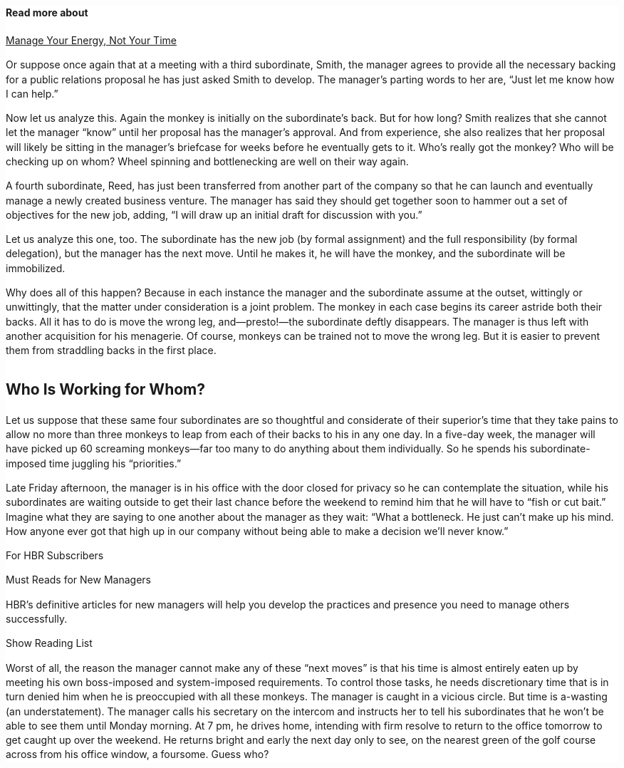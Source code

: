 #### Read more about

[Manage Your Energy, Not Your Time](https://hbr.org/2007/10/manage-your-energy-not-your-time)

Or suppose once again that at a meeting with a third subordinate, Smith, the manager agrees to provide all the necessary backing for a public relations proposal he has just asked Smith to develop. The manager’s parting words to her are, “Just let me know how I can help.”

Now let us analyze this. Again the monkey is initially on the subordinate’s back. But for how long? Smith realizes that she cannot let the manager “know” until her proposal has the manager’s approval. And from experience, she also realizes that her proposal will likely be sitting in the manager’s briefcase for weeks before he eventually gets to it. Who’s really got the monkey? Who will be checking up on whom? Wheel spinning and bottlenecking are well on their way again.

A fourth subordinate, Reed, has just been transferred from another part of the company so that he can launch and eventually manage a newly created business venture. The manager has said they should get together soon to hammer out a set of objectives for the new job, adding, “I will draw up an initial draft for discussion with you.”

Let us analyze this one, too. The subordinate has the new job (by formal assignment) and the full responsibility (by formal delegation), but the manager has the next move. Until he makes it, he will have the monkey, and the subordinate will be immobilized.

Why does all of this happen? Because in each instance the manager and the subordinate assume at the outset, wittingly or unwittingly, that the matter under consideration is a joint problem. The monkey in each case begins its career astride both their backs. All it has to do is move the wrong leg, and—presto!—the subordinate deftly disappears. The manager is thus left with another acquisition for his menagerie. Of course, monkeys can be trained not to move the wrong leg. But it is easier to prevent them from straddling backs in the first place.

## Who Is Working for Whom?

Let us suppose that these same four subordinates are so thoughtful and considerate of their superior’s time that they take pains to allow no more than three monkeys to leap from each of their backs to his in any one day. In a five-day week, the manager will have picked up 60 screaming monkeys—far too many to do anything about them individually. So he spends his subordinate-imposed time juggling his “priorities.”

Late Friday afternoon, the manager is in his office with the door closed for privacy so he can contemplate the situation, while his subordinates are waiting outside to get their last chance before the weekend to remind him that he will have to “fish or cut bait.” Imagine what they are saying to one another about the manager as they wait: “What a bottleneck. He just can’t make up his mind. How anyone ever got that high up in our company without being able to make a decision we’ll never know.”

For HBR Subscribers

Must Reads for New Managers

HBR’s definitive articles for new managers will help you develop the practices and presence you need to manage others successfully.

Show Reading List

Worst of all, the reason the manager cannot make any of these “next moves” is that his time is almost entirely eaten up by meeting his own boss-imposed and system-imposed requirements. To control those tasks, he needs discretionary time that is in turn denied him when he is preoccupied with all these monkeys. The manager is caught in a vicious circle. But time is a-wasting (an understatement). The manager calls his secretary on the intercom and instructs her to tell his subordinates that he won’t be able to see them until Monday morning. At 7 pm, he drives home, intending with firm resolve to return to the office tomorrow to get caught up over the weekend. He returns bright and early the next day only to see, on the nearest green of the golf course across from his office window, a foursome. Guess who?  
  